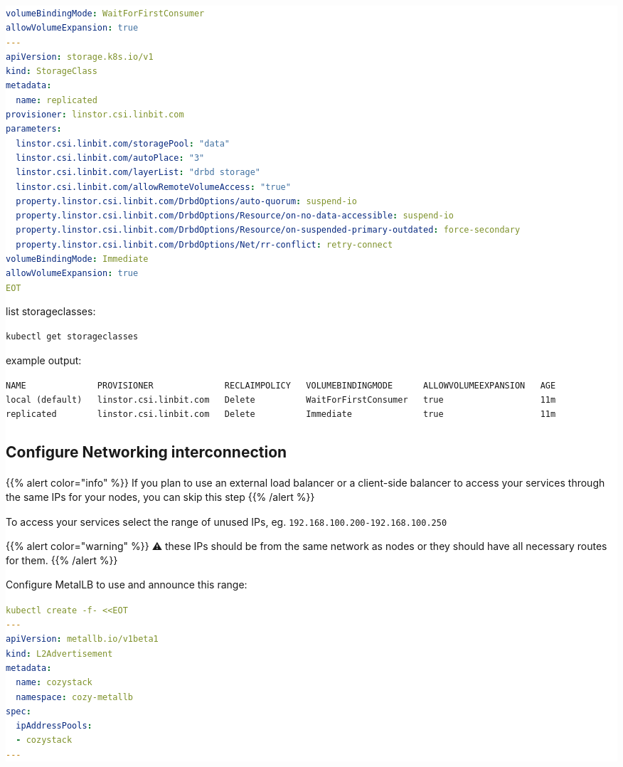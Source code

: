 ```yaml
volumeBindingMode: WaitForFirstConsumer
allowVolumeExpansion: true
---
apiVersion: storage.k8s.io/v1
kind: StorageClass
metadata:
  name: replicated
provisioner: linstor.csi.linbit.com
parameters:
  linstor.csi.linbit.com/storagePool: "data"
  linstor.csi.linbit.com/autoPlace: "3"
  linstor.csi.linbit.com/layerList: "drbd storage"
  linstor.csi.linbit.com/allowRemoteVolumeAccess: "true"
  property.linstor.csi.linbit.com/DrbdOptions/auto-quorum: suspend-io
  property.linstor.csi.linbit.com/DrbdOptions/Resource/on-no-data-accessible: suspend-io
  property.linstor.csi.linbit.com/DrbdOptions/Resource/on-suspended-primary-outdated: force-secondary
  property.linstor.csi.linbit.com/DrbdOptions/Net/rr-conflict: retry-connect
volumeBindingMode: Immediate
allowVolumeExpansion: true
EOT
```

list storageclasses:

```bash
kubectl get storageclasses
```

example output:
```console
NAME              PROVISIONER              RECLAIMPOLICY   VOLUMEBINDINGMODE      ALLOWVOLUMEEXPANSION   AGE
local (default)   linstor.csi.linbit.com   Delete          WaitForFirstConsumer   true                   11m
replicated        linstor.csi.linbit.com   Delete          Immediate              true                   11m
```

## Configure Networking interconnection

{{% alert color="info" %}}
If you plan to use an external load balancer or a client-side balancer to access your services through the same IPs for your nodes, you can skip this step
{{% /alert %}}

To access your services select the range of unused IPs, eg. `192.168.100.200-192.168.100.250`

{{% alert color="warning" %}}
:warning: these IPs should be from the same network as nodes or they should have all necessary routes for them.
{{% /alert %}}

Configure MetalLB to use and announce this range:
```yaml
kubectl create -f- <<EOT
---
apiVersion: metallb.io/v1beta1
kind: L2Advertisement
metadata:
  name: cozystack
  namespace: cozy-metallb
spec:
  ipAddressPools:
  - cozystack
---
```